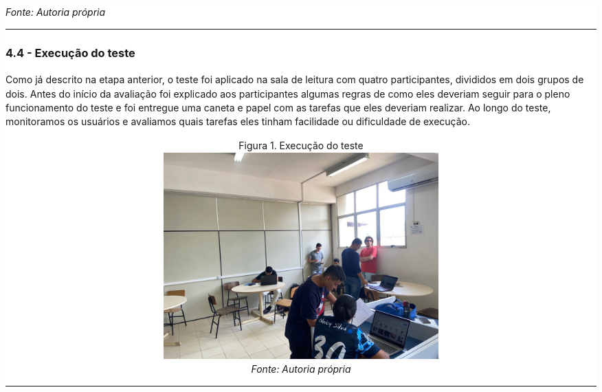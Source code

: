   <figcaption><i>Fonte: Autoria própria</i></figcaption>
</figure>

---

### 4.4 - Execução do teste

Como já descrito na etapa anterior, o teste foi aplicado na sala de leitura com quatro participantes, divididos em dois grupos de dois. Antes do início da avaliação foi explicado aos participantes algumas regras de como eles deveriam seguir para o pleno funcionamento do teste e foi entregue uma caneta e papel com as tarefas que eles deveriam realizar. Ao longo do teste, monitoramos os usuários e avaliamos quais tarefas eles tinham facilidade ou dificuldade de execução.

<figure align="center">
  <figcaption>Figura 1. Execução do teste </figcaption>
  <img src="images/image1.jpeg" alt="Exemplo da Imagem" width="400">
  <figcaption><i>Fonte: Autoria própria</i></figcaption>
</figure>

---
